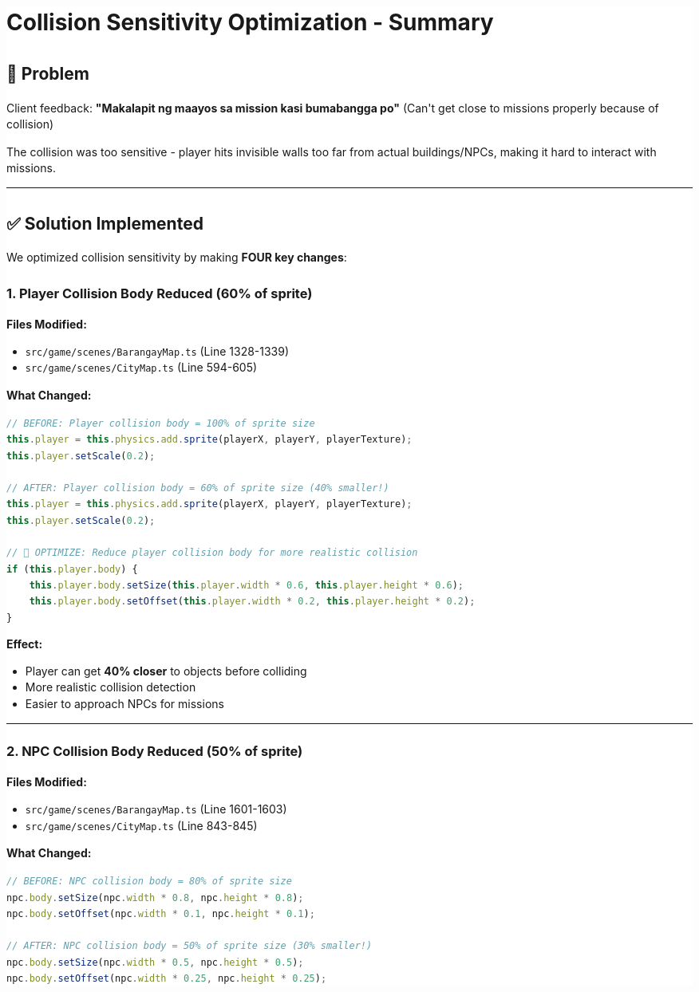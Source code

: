# Collision Sensitivity Optimization - Summary

## 🎯 Problem
Client feedback: **"Makalapit ng maayos sa mission kasi bumabangga po"** (Can't get close to missions properly because of collision)

The collision was too sensitive - player hits invisible walls too far from actual buildings/NPCs, making it hard to interact with missions.

---

## ✅ Solution Implemented

We optimized collision sensitivity by making **FOUR key changes**:

### **1. Player Collision Body Reduced (60% of sprite)**
**Files Modified:**
- `src/game/scenes/BarangayMap.ts` (Line 1328-1339)
- `src/game/scenes/CityMap.ts` (Line 594-605)

**What Changed:**
```typescript
// BEFORE: Player collision body = 100% of sprite size
this.player = this.physics.add.sprite(playerX, playerY, playerTexture);
this.player.setScale(0.2);

// AFTER: Player collision body = 60% of sprite size (40% smaller!)
this.player = this.physics.add.sprite(playerX, playerY, playerTexture);
this.player.setScale(0.2);

// 🎯 OPTIMIZE: Reduce player collision body for more realistic collision
if (this.player.body) {
    this.player.body.setSize(this.player.width * 0.6, this.player.height * 0.6);
    this.player.body.setOffset(this.player.width * 0.2, this.player.height * 0.2);
}
```

**Effect:**
- Player can get **40% closer** to objects before colliding
- More realistic collision detection
- Easier to approach NPCs for missions

---

### **2. NPC Collision Body Reduced (50% of sprite)**
**Files Modified:**
- `src/game/scenes/BarangayMap.ts` (Line 1601-1603)
- `src/game/scenes/CityMap.ts` (Line 843-845)

**What Changed:**
```typescript
// BEFORE: NPC collision body = 80% of sprite size
npc.body.setSize(npc.width * 0.8, npc.height * 0.8);
npc.body.setOffset(npc.width * 0.1, npc.height * 0.1);

// AFTER: NPC collision body = 50% of sprite size (30% smaller!)
npc.body.setSize(npc.width * 0.5, npc.height * 0.5);
npc.body.setOffset(npc.width * 0.25, npc.height * 0.25);
```
